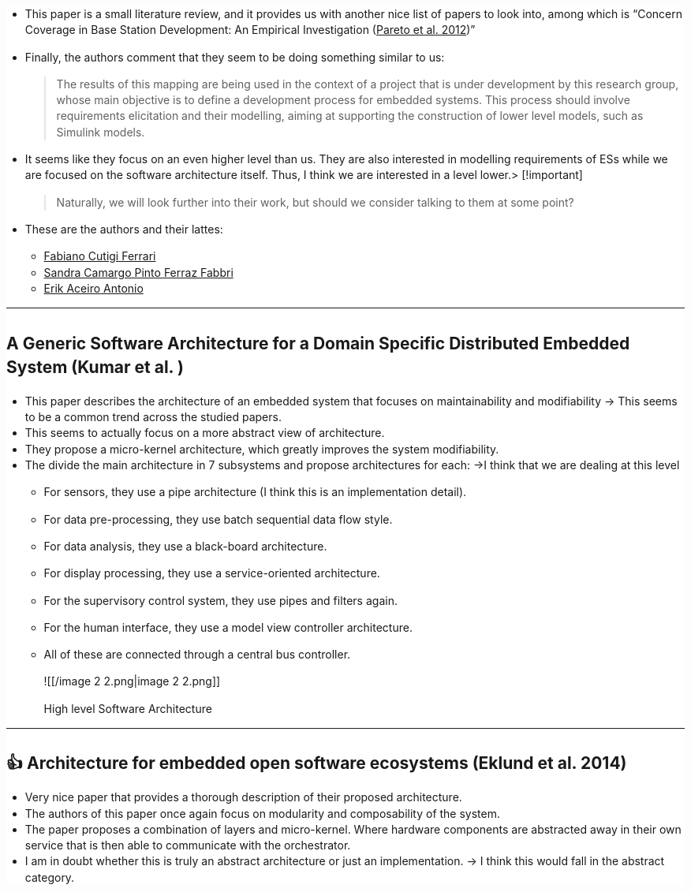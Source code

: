 - This paper is a small literature review, and it provides us with another nice list of papers to look into, among which is “Concern Coverage in Base Station Development: An Empirical Investigation ([Pareto et al. 2012](https://www.zotero.org/felipeacxavier/items/6X3BB2VX/attachment/KIM9EV3G/reader))”
- Finally, the authors comment that they seem to be doing something similar to us:
    
    > The results of this mapping are being used in the context of a project that is under development by this research group, whose main objective is to define a development process for embedded systems. This process should involve requirements elicitation and their modelling, aiming at supporting the construction of lower level models, such as Simulink models.
    
- It seems like they focus on an even higher level than us. They are also interested in modelling requirements of ESs while we are focused on the software architecture itself. Thus, I think we are interested in a level lower.> [!important]  
    > Naturally, we will look further into their work, but should we consider talking to them at some point?  
    
- These are the authors and their lattes:
    - [Fabiano Cutigi Ferrari](http://lattes.cnpq.br/3154345471250570)
    - [Sandra Camargo Pinto Ferraz Fabbri](http://lattes.cnpq.br/2204086299921323)
    - [Erik Aceiro Antonio](http://lattes.cnpq.br/1687921185079998)

---

## A Generic Software Architecture for a Domain Specific Distributed Embedded System (Kumar et al. )

- This paper describes the architecture of an embedded system that focuses on maintainability and modifiability → This seems to be a common trend across the studied papers.
- This seems to actually focus on a more abstract view of architecture.
- They propose a micro-kernel architecture, which greatly improves the system modifiability.
- The divide the main architecture in 7 subsystems and propose architectures for each: →I think that we are dealing at this level
    - For sensors, they use a pipe architecture (I think this is an implementation detail).
    - For data pre-processing, they use batch sequential data flow style.
    - For data analysis, they use a black-board architecture.
    - For display processing, they use a service-oriented architecture.
    - For the supervisory control system, they use pipes and filters again.
    - For the human interface, they use a model view controller architecture.
    - All of these are connected through a central bus controller.
        
        ![[/image 2 2.png|image 2 2.png]]
        
        High level Software Architecture
        

---

## 👍 Architecture for embedded open software ecosystems (Eklund et al. 2014)

- Very nice paper that provides a thorough description of their proposed architecture.
- The authors of this paper once again focus on modularity and composability of the system.
- The paper proposes a combination of layers and micro-kernel. Where hardware components are abstracted away in their own service that is then able to communicate with the orchestrator.
- I am in doubt whether this is truly an abstract architecture or just an implementation. → I think this would fall in the abstract category.
